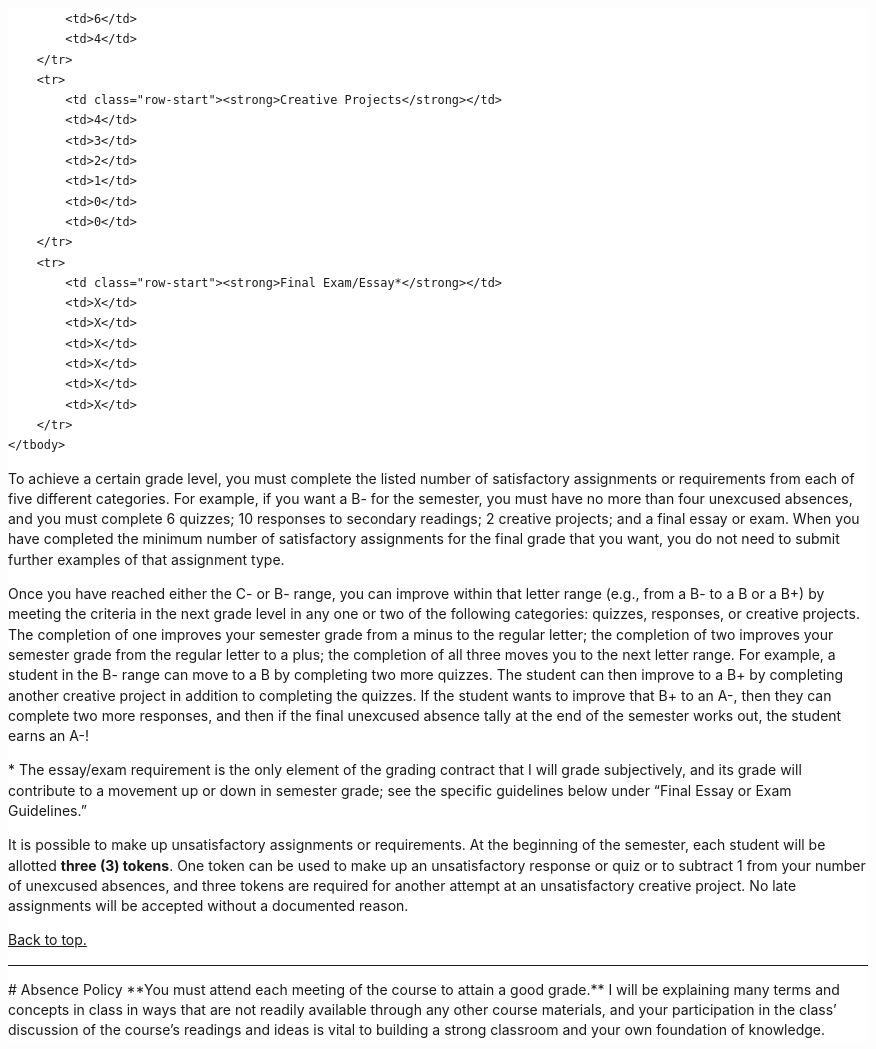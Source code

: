             <td>6</td>
            <td>4</td>
        </tr>
        <tr>
            <td class="row-start"><strong>Creative Projects</strong></td>
            <td>4</td>
            <td>3</td>
            <td>2</td>
            <td>1</td>
            <td>0</td>
            <td>0</td>
        </tr>
        <tr>
            <td class="row-start"><strong>Final Exam/Essay*</strong></td>
            <td>X</td>
            <td>X</td>
            <td>X</td>
            <td>X</td>
            <td>X</td>
            <td>X</td>
        </tr>
    </tbody>
</table>

To achieve a certain grade level, you must complete the listed number of satisfactory assignments or requirements from each of five different categories. For example, if you want a B- for the semester, you must have no more than four unexcused absences, and you must complete 6 quizzes; 10 responses to secondary readings; 2 creative projects; and a final essay or exam. When you have completed the minimum number of satisfactory assignments for the final grade that you want, you do not need to submit further examples of that assignment type.

Once you have reached either the C- or B- range, you can improve within that letter range (e.g., from a B- to a B or a B+) by meeting the criteria in the next grade level in any one or two of the following categories: quizzes, responses, or creative projects. The completion of one improves your semester grade from a minus to the regular letter; the completion of two improves your semester grade from the regular letter to a plus; the completion of all three moves you to the next letter range. For example, a student in the B- range can move to a B by completing two more quizzes. The student can then improve to a B+ by completing another creative project in addition to completing the quizzes. If the student wants to improve that B+ to an A-, then they can complete two more responses, and then if the final unexcused absence tally at the end of the semester works out, the student earns an A-!

\* The essay/exam requirement is the only element of the grading contract that I will grade subjectively, and its grade will contribute to a movement up or down in semester grade; see the specific guidelines below under “Final Essay or Exam Guidelines.”

It is possible to make up unsatisfactory assignments or requirements. At the beginning of the semester, each student will be allotted **three (3) tokens**. One token can be used to make up an unsatisfactory response or quiz or to subtract 1 from your number of unexcused absences, and three tokens are required for another attempt at an unsatisfactory creative project. No late assignments will be accepted without a documented reason.

<a href="#top" class="underline">Back to top.</a>
<hr>
# <a name="ap">Absence Policy</a>
**You must attend each meeting of the course to attain a good grade.** I will be explaining many terms and concepts in class in ways that are not readily available through any other course materials, and your participation in the class’ discussion of the course’s readings and ideas is vital to building a strong classroom and your own foundation of knowledge.
